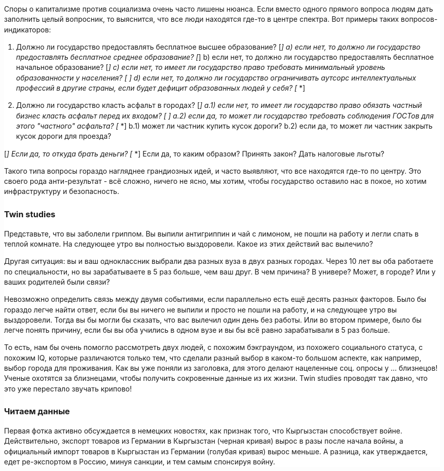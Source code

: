 Споры о капитализме против социализма очень часто лишены нюанса. Если вместо одного прямого вопроса людям дать заполнить целый вопросник, то выяснится, что все люди находятся где-то в центре спектра. Вот примеры таких вопросов-индикаторов:

1) Должно ли государство предоставлять бесплатное высшее образование? [*]
a) если нет, то должно ли государство предоставлять бесплатное среднее образование? [*]
b) если нет, то должно ли государство предоставлять бесплатное начальное образование? [*]
с) если нет, то имеет ли государство право требовать минимальный уровень образованности у населения? [* *]
d) если нет, то должно ли государство ограничивать аутсорс интеллектуальных профессий в другие страны, если будет дефицит образованных людей у себя? [* *]

2) Должно ли государство класть асфальт в городах? [*]
a.1) если нет, то имеет ли государство право обязать частный бизнес класть асфальт перед их входом? [* *]
a.2) если да, то может ли государство требовать соблюдения ГОСТов для этого "частного" асфальта? [* *]
b.1) может ли частник купить кусок дороги?
b.2) если да, то может ли частник закрыть кусок дороги для проезда?
 

[*] Если да, то откуда брать деньги?
[* *] Если да, то каким образом? Принять закон? Дать налоговые льготы?


Такого типа вопросы гораздо нагляднее грандиозных идей, и часто выявляют, что все находятся где-то по центру. Это своего рода анти-результат - всё сложно, ничего не ясно, мы хотим, чтобы государство оставило нас в покое, но хотим инфраструктуру и безопасность.

### Twin studies

Представьте, что вы заболели гриппом. Вы выпили антигриппин и чай с лимоном, не пошли на работу и легли спать в теплой комнате. На следующее утро вы полностью выздоровели. Какое из этих действий вас вылечило?

Другая ситуация: вы и ваш одноклассник выбрали два разных вуза в двух разных городах. Через 10 лет вы оба работаете по специальности, но вы зарабатываете в 5 раз больше, чем ваш друг. В чем причина? В универе? Может, в городе? Или у ваших родителей были связи?

Невозможно определить связь между двумя событиями, если параллельно есть ещё десять разных факторов. Было бы гораздо легче найти ответ, если бы вы ничего не выпили и просто не пошли на работу, и на следующее утро вы выздоровели. Тогда вы бы могли бы сказать, что вас вылечил один день без работы. Или во втором примере, было бы легче понять причину, если бы вы оба учились в одном вузе и вы бы всё равно зарабатывали в 5 раз больше.

То есть, нам бы очень помогло рассмотреть двух людей, с похожим бэкграундом, из похожего социального статуса, с похожим IQ, которые различаются только тем, что сделали разный выбор в каком-то большом аспекте, как например, выбор города для проживания. Как вы уже поняли из заголовка, для этого делают нацеленные соц. опросы у ... близнецов! Ученые охотятся за близнецами, чтобы получить сокровенные данные из их жизни. Twin studies проводят так давно, что это уже перестало звучать крипово!

### Читаем данные

Первая фотка активно обсуждается в немецких новостях, как признак того, что Кыргызстан способствует войне. Действительно, экспорт товаров из Германии в Кыргызстан (черная кривая) вырос в разы после начала войны, а официальный импорт товаров в Кыргызстан из Германии (голубая кривая) вырос меньше. А разница, как утверждается, едет ре-экспортом в Россию, минуя санкции, и тем самым спонсируя войну.

